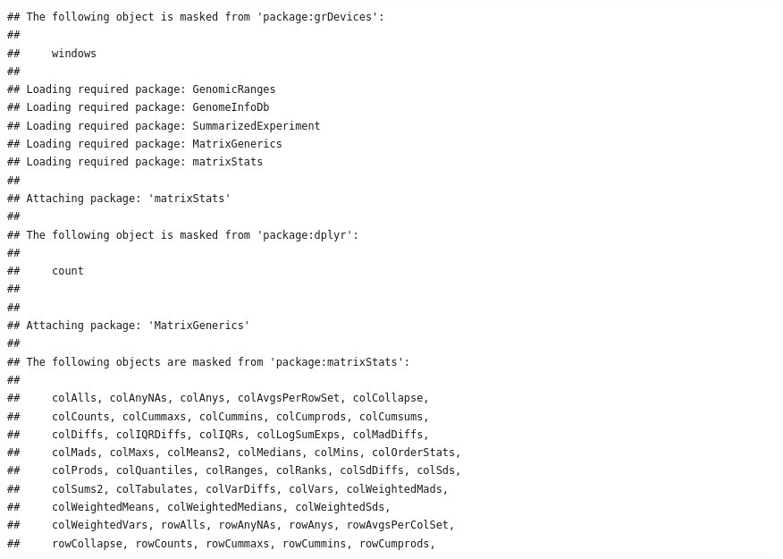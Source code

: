     ## The following object is masked from 'package:grDevices':
    ## 
    ##     windows
    ## 
    ## Loading required package: GenomicRanges
    ## Loading required package: GenomeInfoDb
    ## Loading required package: SummarizedExperiment
    ## Loading required package: MatrixGenerics
    ## Loading required package: matrixStats
    ## 
    ## Attaching package: 'matrixStats'
    ## 
    ## The following object is masked from 'package:dplyr':
    ## 
    ##     count
    ## 
    ## 
    ## Attaching package: 'MatrixGenerics'
    ## 
    ## The following objects are masked from 'package:matrixStats':
    ## 
    ##     colAlls, colAnyNAs, colAnys, colAvgsPerRowSet, colCollapse,
    ##     colCounts, colCummaxs, colCummins, colCumprods, colCumsums,
    ##     colDiffs, colIQRDiffs, colIQRs, colLogSumExps, colMadDiffs,
    ##     colMads, colMaxs, colMeans2, colMedians, colMins, colOrderStats,
    ##     colProds, colQuantiles, colRanges, colRanks, colSdDiffs, colSds,
    ##     colSums2, colTabulates, colVarDiffs, colVars, colWeightedMads,
    ##     colWeightedMeans, colWeightedMedians, colWeightedSds,
    ##     colWeightedVars, rowAlls, rowAnyNAs, rowAnys, rowAvgsPerColSet,
    ##     rowCollapse, rowCounts, rowCummaxs, rowCummins, rowCumprods,